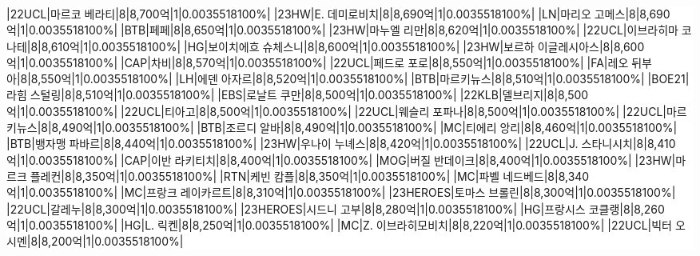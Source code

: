 |22UCL|마르코 베라티|8|8,700억|1|0.0035518100%|
|23HW|E. 데미로비치|8|8,690억|1|0.0035518100%|
|LN|마리오 고메스|8|8,690억|1|0.0035518100%|
|BTB|페페|8|8,650억|1|0.0035518100%|
|23HW|마누엘 리만|8|8,620억|1|0.0035518100%|
|22UCL|이브라히마 코나테|8|8,610억|1|0.0035518100%|
|HG|보이치에흐 슈체스니|8|8,600억|1|0.0035518100%|
|23HW|보르하 이글레시아스|8|8,600억|1|0.0035518100%|
|CAP|차비|8|8,570억|1|0.0035518100%|
|22UCL|페드로 포로|8|8,550억|1|0.0035518100%|
|FA|레오 뒤부아|8|8,550억|1|0.0035518100%|
|LH|에덴 아자르|8|8,520억|1|0.0035518100%|
|BTB|마르키뉴스|8|8,510억|1|0.0035518100%|
|BOE21|라힘 스털링|8|8,510억|1|0.0035518100%|
|EBS|로날트 쿠만|8|8,500억|1|0.0035518100%|
|22KLB|델브리지|8|8,500억|1|0.0035518100%|
|22UCL|티아고|8|8,500억|1|0.0035518100%|
|22UCL|웨슬리 포파나|8|8,500억|1|0.0035518100%|
|22UCL|마르키뉴스|8|8,490억|1|0.0035518100%|
|BTB|조르디 알바|8|8,490억|1|0.0035518100%|
|MC|티에리 앙리|8|8,460억|1|0.0035518100%|
|BTB|뱅자맹 파바르|8|8,440억|1|0.0035518100%|
|23HW|우나이 누녜스|8|8,420억|1|0.0035518100%|
|22UCL|J. 스타니시치|8|8,410억|1|0.0035518100%|
|CAP|이반 라키티치|8|8,400억|1|0.0035518100%|
|MOG|버질 반데이크|8|8,400억|1|0.0035518100%|
|23HW|마르크 플레컨|8|8,350억|1|0.0035518100%|
|RTN|케빈 캄플|8|8,350억|1|0.0035518100%|
|MC|파벨 네드베드|8|8,340억|1|0.0035518100%|
|MC|프랑크 레이카르트|8|8,310억|1|0.0035518100%|
|23HEROES|토마스 브롤린|8|8,300억|1|0.0035518100%|
|22UCL|갈레누|8|8,300억|1|0.0035518100%|
|23HEROES|시드니 고부|8|8,280억|1|0.0035518100%|
|HG|프랑시스 코클랭|8|8,260억|1|0.0035518100%|
|HG|L. 릭켄|8|8,250억|1|0.0035518100%|
|MC|Z. 이브라히모비치|8|8,220억|1|0.0035518100%|
|22UCL|빅터 오시멘|8|8,200억|1|0.0035518100%|